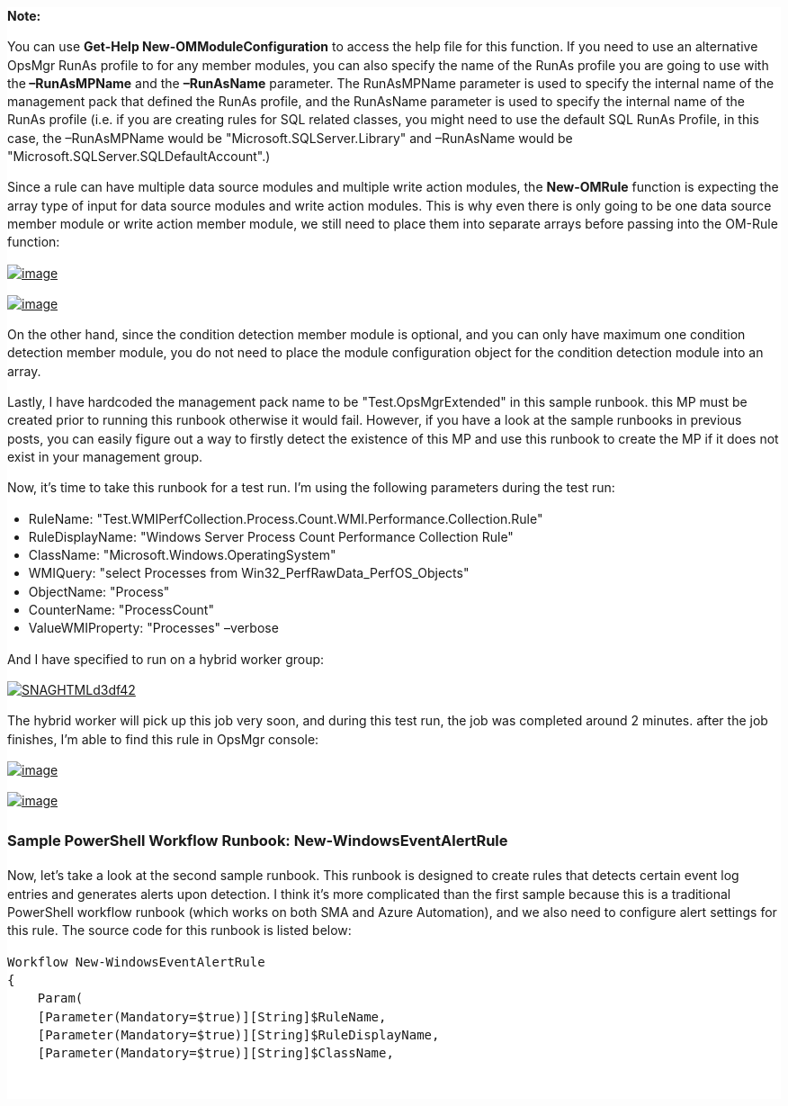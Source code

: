 <strong>Note:</strong>

You can use <strong>Get-Help New-OMModuleConfiguration</strong> to access the help file for this function. If you need to use an alternative OpsMgr RunAs profile to for any member modules, you can also specify the name of the RunAs profile you are going to use with the<strong> –RunAsMPName</strong> and the <strong>–RunAsName</strong> parameter. The RunAsMPName parameter is used to specify the internal name of the management pack that defined the RunAs profile, and the RunAsName parameter is used to specify the internal name of the RunAs profile (i.e. if you are creating rules for SQL related classes, you might need to use the default SQL RunAs Profile, in this case, the –RunAsMPName would be "Microsoft.SQLServer.Library" and –RunAsName would be "Microsoft.SQLServer.SQLDefaultAccount".)

Since a rule can have multiple data source modules and multiple write action modules, the <strong>New-OMRule</strong> function is expecting the array type of input for data source modules and write action modules. This is why even there is only going to be one data source member module or write action member module, we still need to place them into separate arrays before passing into the OM-Rule function:

<a href="http://blog.tyang.org/wp-content/uploads/2015/10/image34.png"><img style="background-image: none; padding-top: 0px; padding-left: 0px; display: inline; padding-right: 0px; border: 0px;" title="image" src="http://blog.tyang.org/wp-content/uploads/2015/10/image_thumb28.png" alt="image" width="427" height="145" border="0" /></a>

<a href="http://blog.tyang.org/wp-content/uploads/2015/10/image35.png"><img style="background-image: none; padding-top: 0px; padding-left: 0px; display: inline; padding-right: 0px; border: 0px;" title="image" src="http://blog.tyang.org/wp-content/uploads/2015/10/image_thumb29.png" alt="image" width="629" height="111" border="0" /></a>

On the other hand, since the condition detection member module is optional, and you can only have maximum one condition detection member module, you do not need to place the module configuration object for the condition detection module into an array.

Lastly, I have hardcoded the management pack name to be "Test.OpsMgrExtended" in this sample runbook. this MP must be created prior to running this runbook otherwise it would fail. However, if you have a look at the sample runbooks in previous posts, you can easily figure out a way to firstly detect the existence of this MP and use this runbook to create the MP if it does not exist in your management group.

Now, it’s time to take this runbook for a test run. I’m using the following parameters during the test run:
<ul>
	<li>RuleName: "Test.WMIPerfCollection.Process.Count.WMI.Performance.Collection.Rule"</li>
	<li>RuleDisplayName: "Windows Server Process Count Performance Collection Rule"</li>
	<li>ClassName: "Microsoft.Windows.OperatingSystem"</li>
	<li>WMIQuery: "select Processes from Win32_PerfRawData_PerfOS_Objects"</li>
	<li>ObjectName: "Process"</li>
	<li>CounterName: "ProcessCount"</li>
	<li>ValueWMIProperty: "Processes" –verbose</li>
</ul>
And I have specified to run on a hybrid worker group:

<a href="http://blog.tyang.org/wp-content/uploads/2015/10/SNAGHTMLd3df42.png"><img style="background-image: none; padding-top: 0px; padding-left: 0px; display: inline; padding-right: 0px; border: 0px;" title="SNAGHTMLd3df42" src="http://blog.tyang.org/wp-content/uploads/2015/10/SNAGHTMLd3df42_thumb.png" alt="SNAGHTMLd3df42" width="610" height="693" border="0" /></a>

The hybrid worker will pick up this job very soon, and during this test run, the job was completed around 2 minutes. after the job finishes, I’m able to find this rule in OpsMgr console:

<a href="http://blog.tyang.org/wp-content/uploads/2015/10/image36.png"><img style="background-image: none; padding-top: 0px; padding-left: 0px; display: inline; padding-right: 0px; border: 0px;" title="image" src="http://blog.tyang.org/wp-content/uploads/2015/10/image_thumb30.png" alt="image" width="418" height="437" border="0" /></a>

<a href="http://blog.tyang.org/wp-content/uploads/2015/10/image37.png"><img style="background-image: none; padding-top: 0px; padding-left: 0px; display: inline; padding-right: 0px; border: 0px;" title="image" src="http://blog.tyang.org/wp-content/uploads/2015/10/image_thumb31.png" alt="image" width="419" height="439" border="0" /></a>
<h3>Sample PowerShell Workflow Runbook: New-WindowsEventAlertRule</h3>
Now, let’s take a look at the second sample runbook. This runbook is designed to create rules that detects certain event log entries and generates alerts upon detection. I think it’s more complicated than the first sample because this is a traditional PowerShell workflow runbook (which works on both SMA and Azure Automation), and we also need to configure alert settings for this rule. The source code for this runbook is listed below:
<pre class="" language="PowerShell">
Workflow New-WindowsEventAlertRule
{
    Param(
    [Parameter(Mandatory=$true)][String]$RuleName,
    [Parameter(Mandatory=$true)][String]$RuleDisplayName,
    [Parameter(Mandatory=$true)][String]$ClassName,